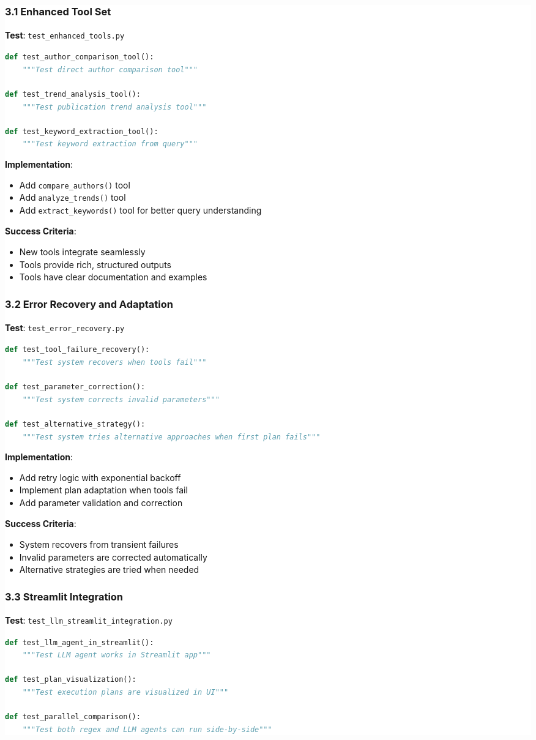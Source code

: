 ### 3.1 Enhanced Tool Set
**Test**: `test_enhanced_tools.py`
```python
def test_author_comparison_tool():
    """Test direct author comparison tool"""
    
def test_trend_analysis_tool():
    """Test publication trend analysis tool"""
    
def test_keyword_extraction_tool():
    """Test keyword extraction from query"""
```

**Implementation**:
- Add `compare_authors()` tool
- Add `analyze_trends()` tool
- Add `extract_keywords()` tool for better query understanding

**Success Criteria**:
- New tools integrate seamlessly
- Tools provide rich, structured outputs
- Tools have clear documentation and examples

### 3.2 Error Recovery and Adaptation
**Test**: `test_error_recovery.py`
```python
def test_tool_failure_recovery():
    """Test system recovers when tools fail"""
    
def test_parameter_correction():
    """Test system corrects invalid parameters"""
    
def test_alternative_strategy():
    """Test system tries alternative approaches when first plan fails"""
```

**Implementation**:
- Add retry logic with exponential backoff
- Implement plan adaptation when tools fail
- Add parameter validation and correction

**Success Criteria**:
- System recovers from transient failures
- Invalid parameters are corrected automatically
- Alternative strategies are tried when needed

### 3.3 Streamlit Integration
**Test**: `test_llm_streamlit_integration.py`
```python
def test_llm_agent_in_streamlit():
    """Test LLM agent works in Streamlit app"""
    
def test_plan_visualization():
    """Test execution plans are visualized in UI"""
    
def test_parallel_comparison():
    """Test both regex and LLM agents can run side-by-side"""
```
